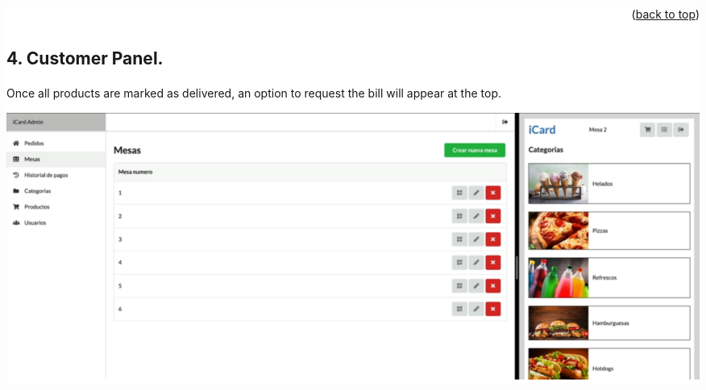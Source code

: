 





<p align="right">(<a href="#readme-top">back to top</a>)</p>



## 4. Customer Panel. 
  
Once all products are marked as delivered, an option to request the bill will appear at the top.   

![](https://github.com/DamianPyCoder/Program___DjangoReact___DigitalRestaurantMenu/blob/main/picts/screenshot_17.png)


<p align="center">
  <a href="https://github.com/DamianPyCoder/Program___DjangoReact___DigitalRestaurantMenu/blob/main/picts/screenshot_18.png">